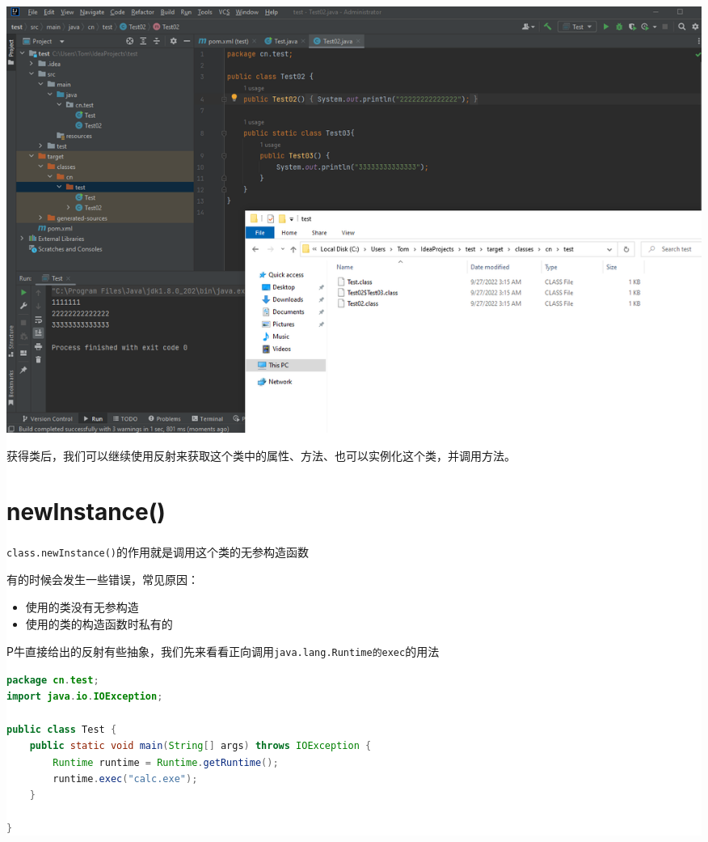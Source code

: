 ![image-20220927181631015](img/image-20220927181631015.png)

获得类后，我们可以继续使用反射来获取这个类中的属性、方法、也可以实例化这个类，并调用方法。

# newInstance()

`class.newInstance()`的作用就是调用这个类的无参构造函数

有的时候会发生一些错误，常见原因：

- 使用的类没有无参构造
- 使用的类的构造函数时私有的

P牛直接给出的反射有些抽象，我们先来看看正向调用`java.lang.Runtime的exec`的用法

```java
package cn.test;
import java.io.IOException;

public class Test {
    public static void main(String[] args) throws IOException {
        Runtime runtime = Runtime.getRuntime();
        runtime.exec("calc.exe");
    }

}
```
